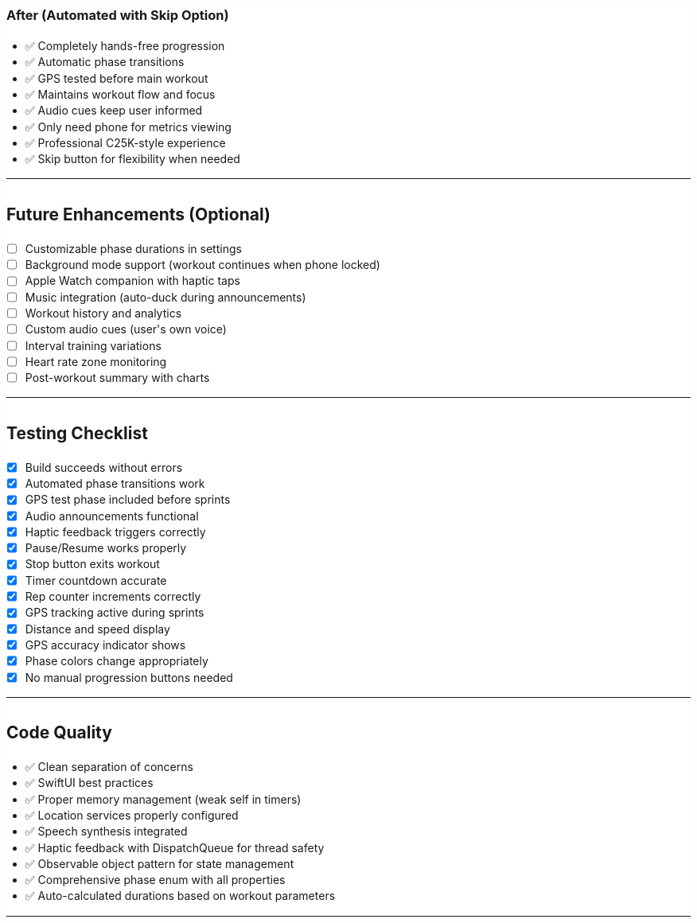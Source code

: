 ### After (Automated with Skip Option)
- ✅ Completely hands-free progression
- ✅ Automatic phase transitions
- ✅ GPS tested before main workout
- ✅ Maintains workout flow and focus
- ✅ Audio cues keep user informed
- ✅ Only need phone for metrics viewing
- ✅ Professional C25K-style experience
- ✅ Skip button for flexibility when needed

---

## Future Enhancements (Optional)

- [ ] Customizable phase durations in settings
- [ ] Background mode support (workout continues when phone locked)
- [ ] Apple Watch companion with haptic taps
- [ ] Music integration (auto-duck during announcements)
- [ ] Workout history and analytics
- [ ] Custom audio cues (user's own voice)
- [ ] Interval training variations
- [ ] Heart rate zone monitoring
- [ ] Post-workout summary with charts

---

## Testing Checklist

- [x] Build succeeds without errors
- [x] Automated phase transitions work
- [x] GPS test phase included before sprints
- [x] Audio announcements functional
- [x] Haptic feedback triggers correctly
- [x] Pause/Resume works properly
- [x] Stop button exits workout
- [x] Timer countdown accurate
- [x] Rep counter increments correctly
- [x] GPS tracking active during sprints
- [x] Distance and speed display
- [x] GPS accuracy indicator shows
- [x] Phase colors change appropriately
- [x] No manual progression buttons needed

---

## Code Quality

- ✅ Clean separation of concerns
- ✅ SwiftUI best practices
- ✅ Proper memory management (weak self in timers)
- ✅ Location services properly configured
- ✅ Speech synthesis integrated
- ✅ Haptic feedback with DispatchQueue for thread safety
- ✅ Observable object pattern for state management
- ✅ Comprehensive phase enum with all properties
- ✅ Auto-calculated durations based on workout parameters

---